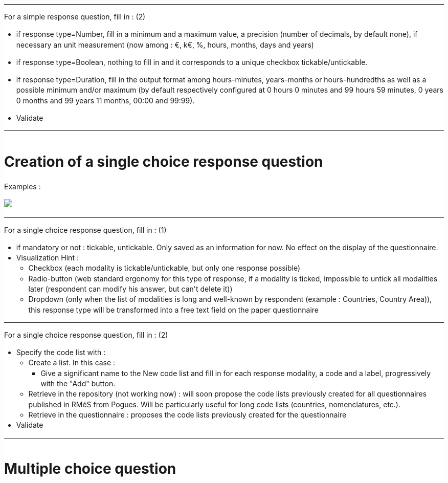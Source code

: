 		
---

For a simple response question, fill in : (2)
- if response type=Number, fill in a minimum and a maximum value, a precision (number of decimals, by default none), if necessary an unit measurement (now among : €, k€, %, hours, months, days and years)
    
- if response type=Boolean, nothing to fill in and it corresponds to a unique checkbox tickable/untickable.
- if response type=Duration, fill in the output format among hours-minutes, years-months or hours-hundredths as well as a possible minimum and/or maximum (by default respectively configured at 0 hours 0 minutes and 99 hours 59 minutes, 0 years 0 months and 99 years 11 months, 00:00 and 99:99).
    
- Validate

---

# Creation of a single choice response question

Examples :

![](../../img/en/scr.png)

---

For a single choice response question, fill in : (1)
- if mandatory or not : tickable, untickable. Only saved as an information for now. No effect on the display of the questionnaire.
- Visualization Hint :
	- Checkbox (each modality is tickable/untickable, but only one response possible)
	- Radio-button (web standard ergonomy for this type of response, if a modality is ticked, impossible to untick all modalities later (respondent can modify his answer, but can't delete it))
	- Dropdown (only when the list of modalities is long and well-known by respondent (example : Countries, Country Area)), this response type will be transformed into a free text field on the paper questionnaire

		
---

For a single choice response question, fill in : (2)
-   Specify the code list with :
    -   Create a list. In this case :
    	-   Give a significant name to the New code list and fill in for each response modality, a code and a label, progressively with the "Add" button.
    -   Retrieve in the repository (not working now)  : will soon propose the code lists previously created for all questionnaires published in RMéS from Pogues. Will be particularly useful for long code lists (countries, nomenclatures, etc.).
    -   Retrieve in the questionnaire : proposes the code lists previously created for the questionnaire
- Validate
  		
---

# Multiple choice question
